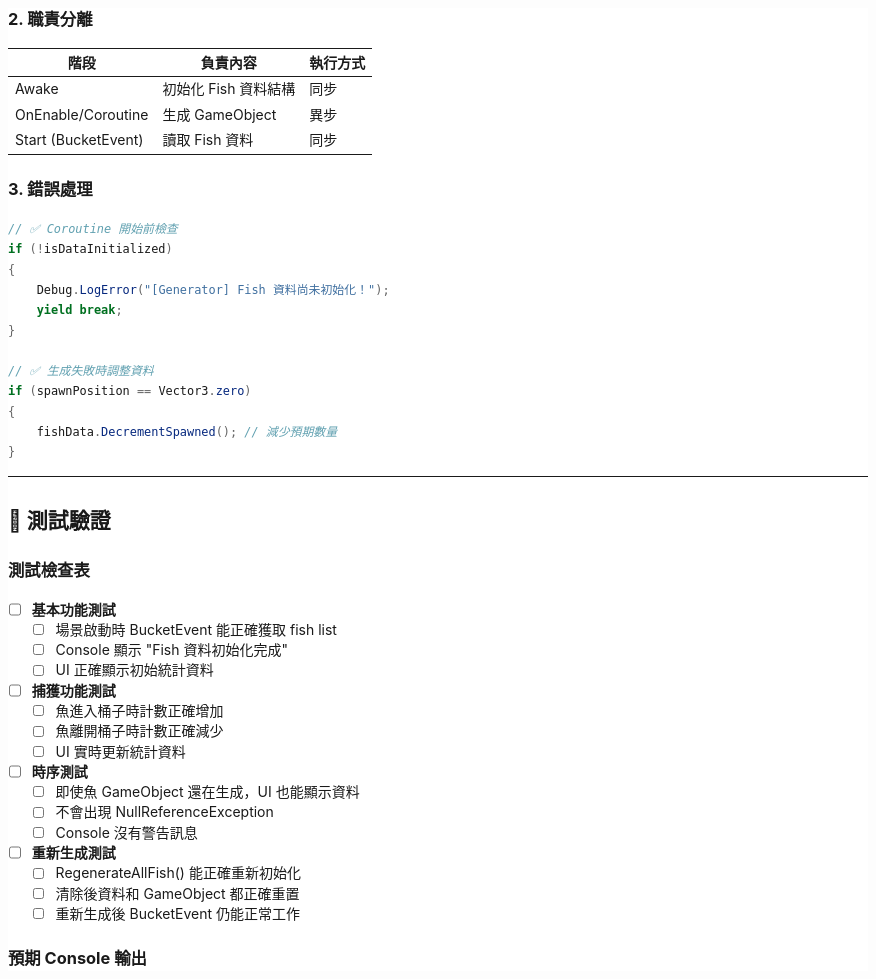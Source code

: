 ### 2. **職責分離**

| 階段 | 負責內容 | 執行方式 |
|------|---------|---------|
| Awake | 初始化 Fish 資料結構 | 同步 |
| OnEnable/Coroutine | 生成 GameObject | 異步 |
| Start (BucketEvent) | 讀取 Fish 資料 | 同步 |

### 3. **錯誤處理**
```csharp
// ✅ Coroutine 開始前檢查
if (!isDataInitialized)
{
    Debug.LogError("[Generator] Fish 資料尚未初始化！");
    yield break;
}

// ✅ 生成失敗時調整資料
if (spawnPosition == Vector3.zero)
{
    fishData.DecrementSpawned(); // 減少預期數量
}
```

---

## 🧪 測試驗證

### 測試檢查表

- [ ] **基本功能測試**
  - [ ] 場景啟動時 BucketEvent 能正確獲取 fish list
  - [ ] Console 顯示 "Fish 資料初始化完成"
  - [ ] UI 正確顯示初始統計資料

- [ ] **捕獲功能測試**
  - [ ] 魚進入桶子時計數正確增加
  - [ ] 魚離開桶子時計數正確減少
  - [ ] UI 實時更新統計資料

- [ ] **時序測試**
  - [ ] 即使魚 GameObject 還在生成，UI 也能顯示資料
  - [ ] 不會出現 NullReferenceException
  - [ ] Console 沒有警告訊息

- [ ] **重新生成測試**
  - [ ] RegenerateAllFish() 能正確重新初始化
  - [ ] 清除後資料和 GameObject 都正確重置
  - [ ] 重新生成後 BucketEvent 仍能正常工作

### 預期 Console 輸出
